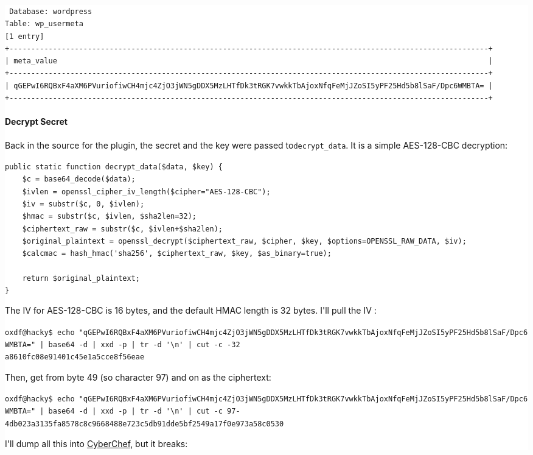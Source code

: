      Database: wordpress
    Table: wp_usermeta
    [1 entry]
    +--------------------------------------------------------------------------------------------------------------+
    | meta_value                                                                                                   |
    +--------------------------------------------------------------------------------------------------------------+
    | qGEPwI6RQBxF4aXM6PVuriofiwCH4mjc4ZjO3jWN5gDDX5MzLHTfDk3tRGK7vwkkTbAjoxNfqFeMjJZoSI5yPF25Hd5b8lSaF/Dpc6WMBTA= |
    +--------------------------------------------------------------------------------------------------------------+



#### Decrypt Secret

Back in the source for the plugin, the secret and the key were passed
to`decrypt_data`. It is a simple AES-128-CBC decryption:



    public static function decrypt_data($data, $key) {
        $c = base64_decode($data);
        $ivlen = openssl_cipher_iv_length($cipher="AES-128-CBC");
        $iv = substr($c, 0, $ivlen);
        $hmac = substr($c, $ivlen, $sha2len=32);
        $ciphertext_raw = substr($c, $ivlen+$sha2len);
        $original_plaintext = openssl_decrypt($ciphertext_raw, $cipher, $key, $options=OPENSSL_RAW_DATA, $iv);
        $calcmac = hash_hmac('sha256', $ciphertext_raw, $key, $as_binary=true);

        return $original_plaintext;
    }



The IV for AES-128-CBC is 16 bytes, and the default HMAC length is 32
bytes. I'll pull the IV :



    oxdf@hacky$ echo "qGEPwI6RQBxF4aXM6PVuriofiwCH4mjc4ZjO3jWN5gDDX5MzLHTfDk3tRGK7vwkkTbAjoxNfqFeMjJZoSI5yPF25Hd5b8lSaF/Dpc6WMBTA=" | base64 -d | xxd -p | tr -d '\n' | cut -c -32
    a8610fc08e91401c45e1a5cce8f56eae



Then, get from byte 49 (so character 97) and on as the ciphertext:



    oxdf@hacky$ echo "qGEPwI6RQBxF4aXM6PVuriofiwCH4mjc4ZjO3jWN5gDDX5MzLHTfDk3tRGK7vwkkTbAjoxNfqFeMjJZoSI5yPF25Hd5b8lSaF/Dpc6WMBTA=" | base64 -d | xxd -p | tr -d '\n' | cut -c 97-
    4db023a3135fa8578c8c9668488e723c5db91dde5bf2549a17f0e973a58c0530



I'll dump all this into
[CyberChef](https://gchq.github.io/CyberChef/#recipe=AES_Decrypt(%7B'option':'Hex','string':'kHHxxX3f'%7D,%7B'option':'Hex','string':'a8610fc08e91401c45e1a5cce8f56eae'%7D,'CBC','Hex','Raw',%7B'option':'Hex','string':''%7D,%7B'option':'Hex','string':''%7D)&input=NGRiMDIzYTMxMzVmYTg1NzhjOGM5NjY4NDg4ZTcyM2M1ZGI5MWRkZTViZjI1NDlhMTdmMGU5NzNhNThjMDUzMA),
but it breaks:
